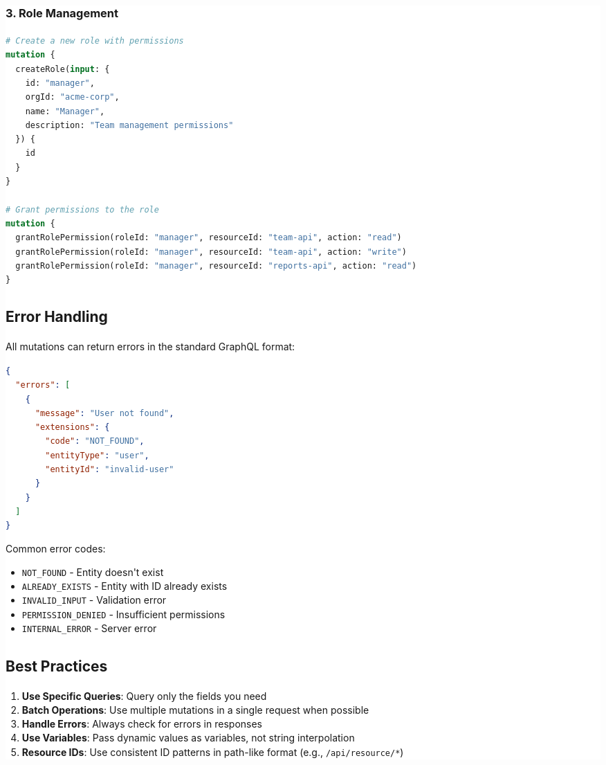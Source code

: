 ### 3. Role Management

```graphql
# Create a new role with permissions
mutation {
  createRole(input: {
    id: "manager",
    orgId: "acme-corp",
    name: "Manager",
    description: "Team management permissions"
  }) {
    id
  }
}

# Grant permissions to the role
mutation {
  grantRolePermission(roleId: "manager", resourceId: "team-api", action: "read")
  grantRolePermission(roleId: "manager", resourceId: "team-api", action: "write")
  grantRolePermission(roleId: "manager", resourceId: "reports-api", action: "read")
}
```

## Error Handling

All mutations can return errors in the standard GraphQL format:

```json
{
  "errors": [
    {
      "message": "User not found",
      "extensions": {
        "code": "NOT_FOUND",
        "entityType": "user",
        "entityId": "invalid-user"
      }
    }
  ]
}
```

Common error codes:
- `NOT_FOUND` - Entity doesn't exist
- `ALREADY_EXISTS` - Entity with ID already exists
- `INVALID_INPUT` - Validation error
- `PERMISSION_DENIED` - Insufficient permissions
- `INTERNAL_ERROR` - Server error

## Best Practices

1. **Use Specific Queries**: Query only the fields you need
2. **Batch Operations**: Use multiple mutations in a single request when possible
3. **Handle Errors**: Always check for errors in responses
4. **Use Variables**: Pass dynamic values as variables, not string interpolation
5. **Resource IDs**: Use consistent ID patterns in path-like format (e.g., `/api/resource/*`)
